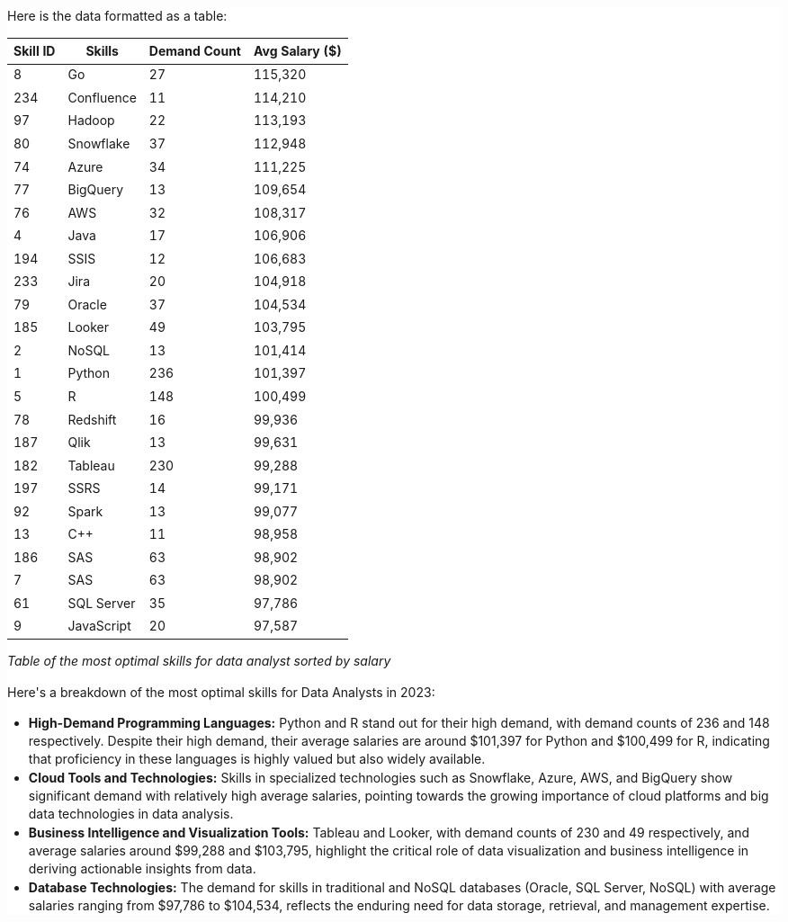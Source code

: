 Here is the data formatted as a table:

| Skill ID | Skills     | Demand Count | Avg Salary ($) |
|----------|------------|--------------|----------------|
| 8        | Go         | 27           | 115,320        |
| 234      | Confluence | 11           | 114,210        |
| 97       | Hadoop     | 22           | 113,193        |
| 80       | Snowflake  | 37           | 112,948        |
| 74       | Azure      | 34           | 111,225        |
| 77       | BigQuery   | 13           | 109,654        |
| 76       | AWS        | 32           | 108,317        |
| 4        | Java       | 17           | 106,906        |
| 194      | SSIS       | 12           | 106,683        |
| 233      | Jira       | 20           | 104,918        |
| 79       | Oracle     | 37           | 104,534        |
| 185      | Looker     | 49           | 103,795        |
| 2        | NoSQL      | 13           | 101,414        |
| 1        | Python     | 236          | 101,397        |
| 5        | R          | 148          | 100,499        |
| 78       | Redshift   | 16           | 99,936         |
| 187      | Qlik       | 13           | 99,631         |
| 182      | Tableau    | 230          | 99,288         |
| 197      | SSRS       | 14           | 99,171         |
| 92       | Spark      | 13           | 99,077         |
| 13       | C++        | 11           | 98,958         |
| 186      | SAS        | 63           | 98,902         |
| 7        | SAS        | 63           | 98,902         |
| 61       | SQL Server | 35           | 97,786         |
| 9        | JavaScript | 20           | 97,587         |

*Table of the most optimal skills for data analyst sorted by salary*

Here's a breakdown of the most optimal skills for Data Analysts in 2023: 
- **High-Demand Programming Languages:** Python and R stand out for their high demand, with demand counts of 236 and 148 respectively. Despite their high demand, their average salaries are around $101,397 for Python and $100,499 for R, indicating that proficiency in these languages is highly valued but also widely available.
- **Cloud Tools and Technologies:** Skills in specialized technologies such as Snowflake, Azure, AWS, and BigQuery show significant demand with relatively high average salaries, pointing towards the growing importance of cloud platforms and big data technologies in data analysis.
- **Business Intelligence and Visualization Tools:** Tableau and Looker, with demand counts of 230 and 49 respectively, and average salaries around $99,288 and $103,795, highlight the critical role of data visualization and business intelligence in deriving actionable insights from data.
- **Database Technologies:** The demand for skills in traditional and NoSQL databases (Oracle, SQL Server, NoSQL) with average salaries ranging from $97,786 to $104,534, reflects the enduring need for data storage, retrieval, and management expertise.
